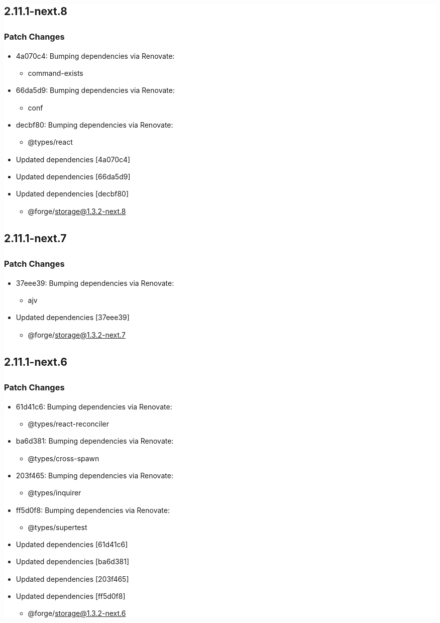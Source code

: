 ## 2.11.1-next.8

### Patch Changes

- 4a070c4: Bumping dependencies via Renovate:

  - command-exists

- 66da5d9: Bumping dependencies via Renovate:

  - conf

- decbf80: Bumping dependencies via Renovate:

  - @types/react

- Updated dependencies [4a070c4]
- Updated dependencies [66da5d9]
- Updated dependencies [decbf80]
  - @forge/storage@1.3.2-next.8

## 2.11.1-next.7

### Patch Changes

- 37eee39: Bumping dependencies via Renovate:

  - ajv

- Updated dependencies [37eee39]
  - @forge/storage@1.3.2-next.7

## 2.11.1-next.6

### Patch Changes

- 61d41c6: Bumping dependencies via Renovate:

  - @types/react-reconciler

- ba6d381: Bumping dependencies via Renovate:

  - @types/cross-spawn

- 203f465: Bumping dependencies via Renovate:

  - @types/inquirer

- ff5d0f8: Bumping dependencies via Renovate:

  - @types/supertest

- Updated dependencies [61d41c6]
- Updated dependencies [ba6d381]
- Updated dependencies [203f465]
- Updated dependencies [ff5d0f8]
  - @forge/storage@1.3.2-next.6
